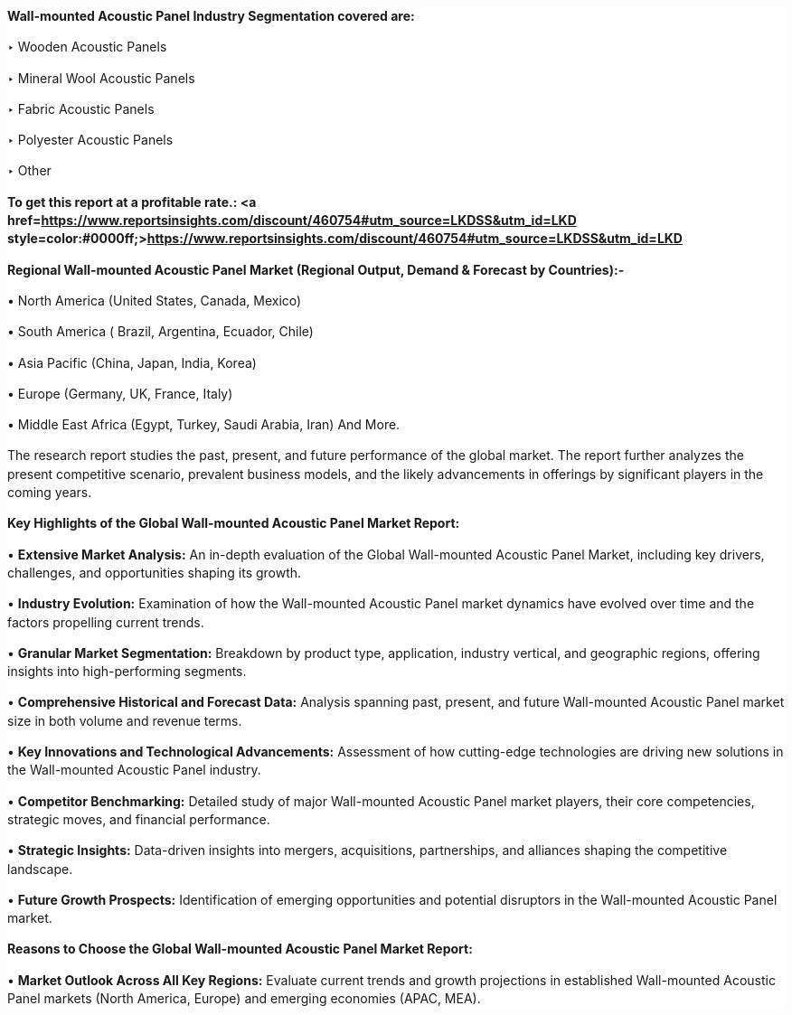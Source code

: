 <strong>Wall-mounted Acoustic Panel Industry Segmentation covered are:</strong>

‣ Wooden Acoustic Panels

‣ Mineral Wool Acoustic Panels

‣ Fabric Acoustic Panels

‣ Polyester Acoustic Panels

‣ Other

<strong>To get this report at a profitable rate.: <a href=https://www.reportsinsights.com/discount/460754#utm_source=LKDSS&utm_id=LKD style=color:#0000ff;>https://www.reportsinsights.com/discount/460754#utm_source=LKDSS&utm_id=LKD</a></strong></font>

<strong>Regional Wall-mounted Acoustic Panel Market (Regional Output, Demand &amp; Forecast by Countries):-</strong>

• North America (United States, Canada, Mexico)

• South America ( Brazil, Argentina, Ecuador, Chile)

• Asia Pacific (China, Japan, India, Korea)

• Europe (Germany, UK, France, Italy)

• Middle East Africa (Egypt, Turkey, Saudi Arabia, Iran) And More.

The research report studies the past, present, and future performance of the global market. The report further analyzes the present competitive scenario, prevalent business models, and the likely advancements in offerings by significant players in the coming years.

<strong>Key Highlights of the Global Wall-mounted Acoustic Panel Market Report:</strong>

• <strong>Extensive Market Analysis:</strong> An in-depth evaluation of the Global Wall-mounted Acoustic Panel Market, including key drivers, challenges, and opportunities shaping its growth.

• <strong>Industry Evolution:</strong> Examination of how the Wall-mounted Acoustic Panel market dynamics have evolved over time and the factors propelling current trends.

• <strong>Granular Market Segmentation:</strong> Breakdown by product type, application, industry vertical, and geographic regions, offering insights into high-performing segments.

• <strong>Comprehensive Historical and Forecast Data:</strong> Analysis spanning past, present, and future Wall-mounted Acoustic Panel market size in both volume and revenue terms.

• <strong>Key Innovations and Technological Advancements:</strong> Assessment of how cutting-edge technologies are driving new solutions in the Wall-mounted Acoustic Panel industry.

• <strong>Competitor Benchmarking:</strong> Detailed study of major Wall-mounted Acoustic Panel market players, their core competencies, strategic moves, and financial performance.

• <strong>Strategic Insights:</strong> Data-driven insights into mergers, acquisitions, partnerships, and alliances shaping the competitive landscape.

• <strong>Future Growth Prospects:</strong> Identification of emerging opportunities and potential disruptors in the Wall-mounted Acoustic Panel market.

<strong>Reasons to Choose the Global Wall-mounted Acoustic Panel Market Report:</strong>

• <strong>Market Outlook Across All Key Regions:</strong> Evaluate current trends and growth projections in established Wall-mounted Acoustic Panel markets (North America, Europe) and emerging economies (APAC, MEA).
